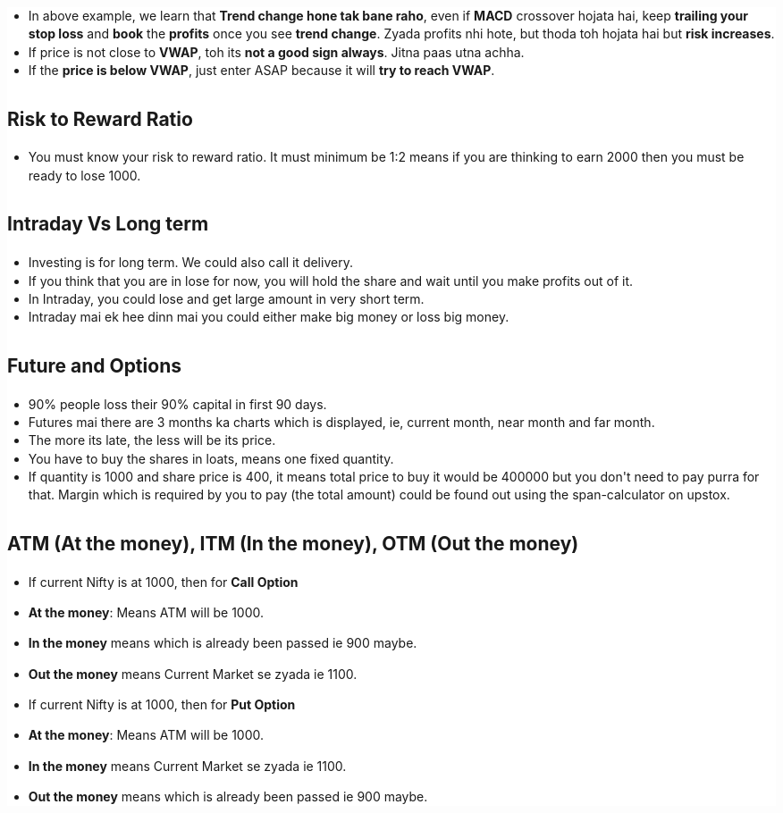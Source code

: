 - In above example, we learn that **Trend change hone tak bane raho**, even if **MACD** crossover hojata hai, keep **trailing your stop loss** and **book** the **profits** once you see **trend change**. Zyada profits nhi hote, but thoda toh hojata hai but **risk increases**.
- If price is not close to **VWAP**, toh its **not a good sign always**. Jitna paas utna achha.
- If the **price is below VWAP**, just enter ASAP because it will **try to reach VWAP**.

## Risk to Reward Ratio

- You must know your risk to reward ratio. It must minimum be 1:2 means if you are thinking to earn 2000 then you must be ready to lose 1000.

## Intraday Vs Long term

- Investing is for long term. We could also call it delivery.
- If you think that you are in lose for now, you will hold the share and wait until you make profits out of it.
- In Intraday, you could lose and get large amount in very short term.
- Intraday mai ek hee dinn mai you could either make big money or loss big money.

## Future and Options

- 90% people loss their 90% capital in first 90 days.
- Futures mai there are 3 months ka charts which is displayed, ie, current month, near month and far month.
- The more its late, the less will be its price.
- You have to buy the shares in loats, means one fixed quantity.
- If quantity is 1000 and share price is 400, it means total price to buy it would be 400000 but you don't need to pay purra for that. Margin which is required by you to pay (the total amount) could be found out using the span-calculator on upstox.

## ATM (At the money), ITM (In the money), OTM (Out the money)

- If current Nifty is at 1000, then for **Call Option**
- **At the money**: Means ATM will be 1000.
- **In the money** means which is already been passed ie 900 maybe.
- **Out the money** means Current Market se zyada ie 1100.

- If current Nifty is at 1000, then for **Put Option**
- **At the money**: Means ATM will be 1000.
- **In the money** means Current Market se zyada ie 1100.
- **Out the money** means which is already been passed ie 900 maybe.